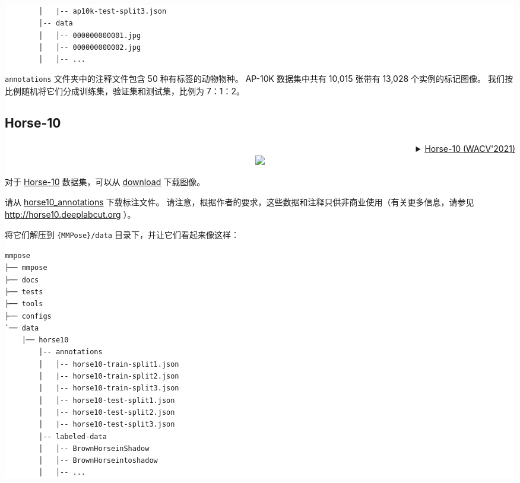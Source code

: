 ```text
        │   |-- ap10k-test-split3.json
        │-- data
        │   │-- 000000000001.jpg
        │   │-- 000000000002.jpg
        │   │-- ...

```

`annotations` 文件夹中的注释文件包含 50 种有标签的动物物种。 AP-10K 数据集中共有 10,015 张带有 13,028 个实例的标记图像。 我们按比例随机将它们分成训练集，验证集和测试集，比例为 7：1：2。

## Horse-10



<details><summary align="right"><a href="https://openaccess.thecvf.com/content/WACV2021/html/Mathis_Pretraining_Boosts_Out-of-Domain_Robustness_for_Pose_Estimation_WACV_2021_paper.html">Horse-10 (WACV'2021)</a></summary></details>

<div align="center">
  <img src="https://user-images.githubusercontent.com/100993824/227797934-32bc1b2c-7957-4a29-94df-8e431842ab3b.png" height="200px">
</div>

对于 [Horse-10](http://www.mackenziemathislab.org/horse10) 数据集，可以从 [download](http://www.mackenziemathislab.org/horse10) 下载图像。

请从 [horse10_annotations](https://download.openmmlab.com/mmpose/datasets/horse10_annotations.tar) 下载标注文件。 请注意，根据作者的要求，这些数据和注释只供非商业使用（有关更多信息，请参见 http://horse10.deeplabcut.org ）。

将它们解压到 `{MMPose}/data` 目录下，并让它们看起来像这样：

```text
mmpose
├── mmpose
├── docs
├── tests
├── tools
├── configs
`── data
    │── horse10
        │-- annotations
        │   │-- horse10-train-split1.json
        │   |-- horse10-train-split2.json
        │   |-- horse10-train-split3.json
        │   │-- horse10-test-split1.json
        │   |-- horse10-test-split2.json
        │   |-- horse10-test-split3.json
        │-- labeled-data
        │   │-- BrownHorseinShadow
        │   │-- BrownHorseintoshadow
        │   │-- ...

```
